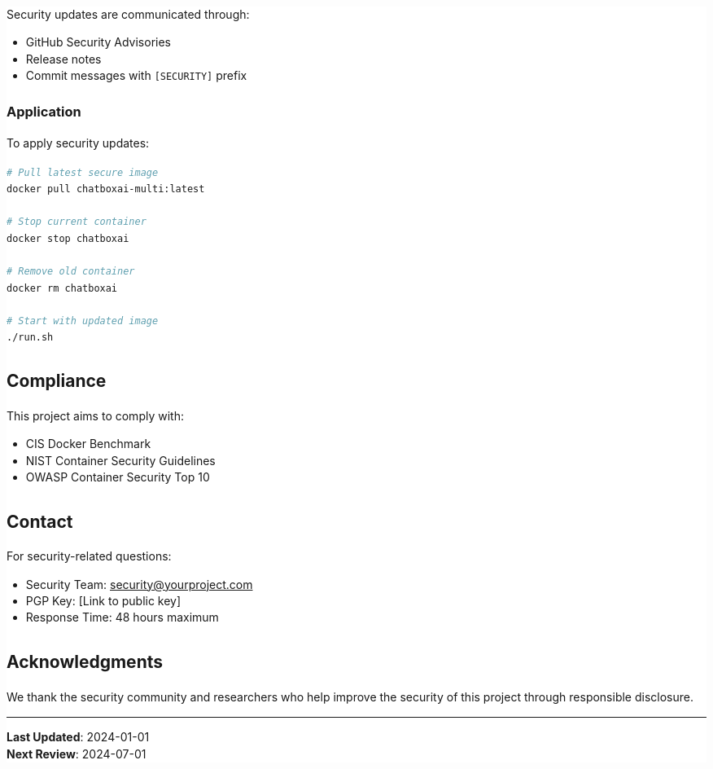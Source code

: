 Security updates are communicated through:
- GitHub Security Advisories
- Release notes
- Commit messages with `[SECURITY]` prefix

### Application

To apply security updates:

```bash
# Pull latest secure image
docker pull chatboxai-multi:latest

# Stop current container
docker stop chatboxai

# Remove old container
docker rm chatboxai

# Start with updated image
./run.sh
```

## Compliance

This project aims to comply with:
- CIS Docker Benchmark
- NIST Container Security Guidelines
- OWASP Container Security Top 10

## Contact

For security-related questions:
- Security Team: security@yourproject.com
- PGP Key: [Link to public key]
- Response Time: 48 hours maximum

## Acknowledgments

We thank the security community and researchers who help improve the security of this project through responsible disclosure.

---

**Last Updated**: 2024-01-01  
**Next Review**: 2024-07-01